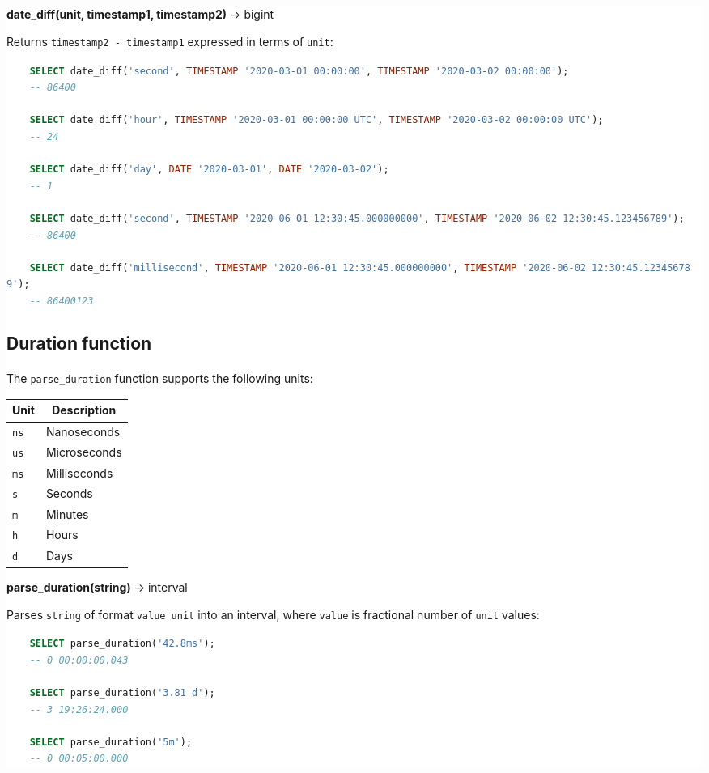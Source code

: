 
**date_diff(unit, timestamp1, timestamp2)** → bigint

Returns `timestamp2 - timestamp1` expressed in terms of `unit`:
```sql
    SELECT date_diff('second', TIMESTAMP '2020-03-01 00:00:00', TIMESTAMP '2020-03-02 00:00:00');
    -- 86400

    SELECT date_diff('hour', TIMESTAMP '2020-03-01 00:00:00 UTC', TIMESTAMP '2020-03-02 00:00:00 UTC');
    -- 24

    SELECT date_diff('day', DATE '2020-03-01', DATE '2020-03-02');
    -- 1

    SELECT date_diff('second', TIMESTAMP '2020-06-01 12:30:45.000000000', TIMESTAMP '2020-06-02 12:30:45.123456789');
    -- 86400

    SELECT date_diff('millisecond', TIMESTAMP '2020-06-01 12:30:45.000000000', TIMESTAMP '2020-06-02 12:30:45.123456789');
    -- 86400123
```

## Duration function

The `parse_duration` function supports the following units:

| Unit | Description   |
| ---- | ------------- |
| `ns` | Nanoseconds   |
| `us` | Microseconds  |
| `ms` | Milliseconds  |
| `s`  | Seconds       |
| `m`  | Minutes       |
| `h`  | Hours         |
| `d`  | Days          |



**parse_duration(string)** → interval

Parses `string` of format `value unit` into an interval, where `value`
is fractional number of `unit` values:
```sql
    SELECT parse_duration('42.8ms');
    -- 0 00:00:00.043

    SELECT parse_duration('3.81 d');
    -- 3 19:26:24.000

    SELECT parse_duration('5m');
    -- 0 00:05:00.000
```
